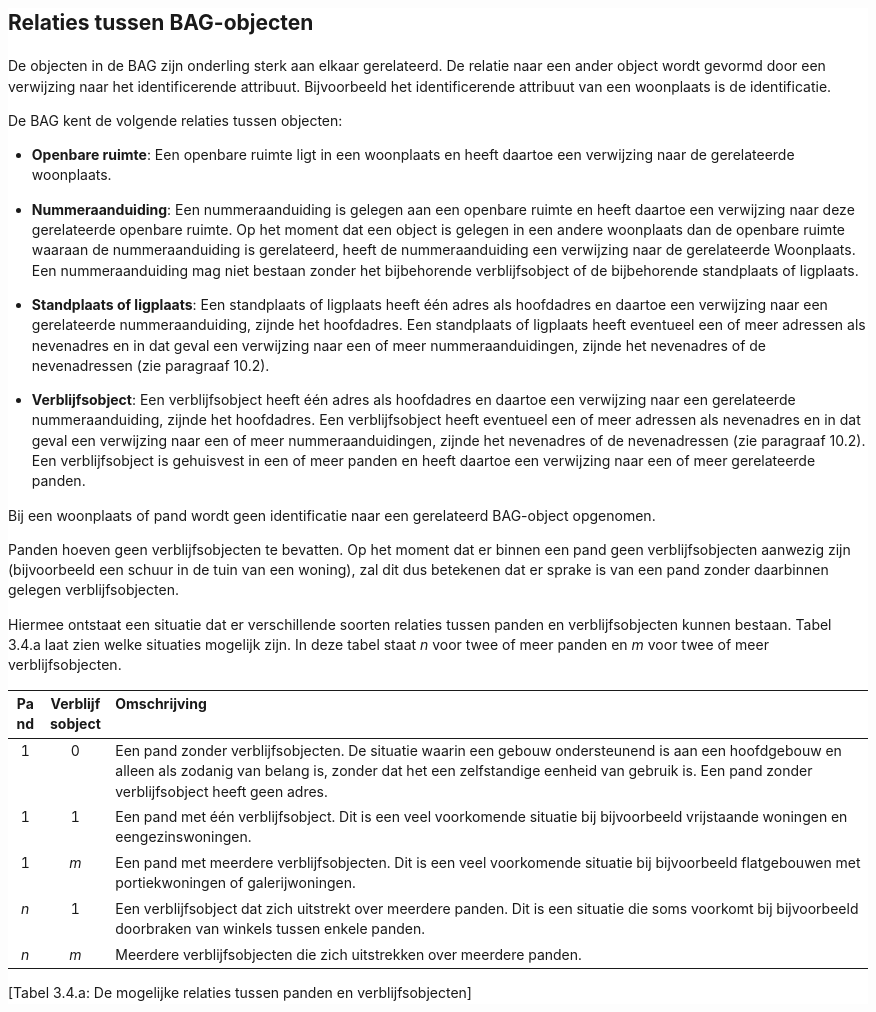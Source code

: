 ## Relaties tussen BAG-objecten

De objecten in de BAG zijn onderling sterk aan elkaar gerelateerd. De relatie naar een ander object wordt gevormd door een verwijzing naar het identificerende attribuut. Bijvoorbeeld het identificerende attribuut van een woonplaats is de identificatie.

De BAG kent de volgende relaties tussen objecten:

- **Openbare ruimte**:
    Een openbare ruimte ligt in een woonplaats en heeft daartoe een verwijzing naar de gerelateerde woonplaats.

- **Nummeraanduiding**:
    Een nummeraanduiding is gelegen aan een openbare ruimte en heeft daartoe een verwijzing naar deze gerelateerde openbare ruimte. Op het moment dat een object is gelegen in een andere woonplaats dan de openbare ruimte waaraan de nummeraanduiding is gerelateerd, heeft de nummeraanduiding een verwijzing naar de gerelateerde Woonplaats. Een nummeraanduiding mag niet bestaan zonder het bijbehorende verblijfsobject of de bijbehorende standplaats of ligplaats.

- **Standplaats of ligplaats**:
    Een standplaats of ligplaats heeft één adres als hoofdadres en daartoe een verwijzing naar een gerelateerde nummeraanduiding, zijnde het hoofdadres. Een standplaats of ligplaats heeft eventueel een of meer adressen als nevenadres en in dat geval een verwijzing naar een of meer nummeraanduidingen, zijnde het nevenadres of de nevenadressen (zie paragraaf 10.2).

- **Verblijfsobject**:
    Een verblijfsobject heeft één adres als hoofdadres en daartoe een verwijzing naar een gerelateerde nummeraanduiding, zijnde het hoofdadres. Een verblijfsobject heeft eventueel een of meer adressen als nevenadres en in dat geval een verwijzing naar een of meer nummeraanduidingen, zijnde het nevenadres of de nevenadressen (zie paragraaf 10.2). Een verblijfsobject is gehuisvest in een of meer panden en heeft daartoe een verwijzing naar een of meer gerelateerde panden.

Bij een woonplaats of pand wordt geen identificatie naar een gerelateerd BAG-object opgenomen.

Panden hoeven geen verblijfsobjecten te bevatten. Op het moment dat er binnen een pand geen verblijfsobjecten aanwezig zijn (bijvoorbeeld een schuur in de tuin van een woning), zal dit dus betekenen dat er sprake is van een pand zonder daarbinnen gelegen verblijfsobjecten.

Hiermee ontstaat een situatie dat er verschillende soorten relaties tussen panden en verblijfsobjecten kunnen bestaan. Tabel 3.4.a laat zien welke situaties mogelijk zijn. In deze tabel staat _n_ voor twee of meer panden en _m_ voor twee of meer verblijfsobjecten.

| Pand | Verblijfsobject | Omschrijving |
| :---: | :---: | :--- |
| 1 | 0 | Een pand zonder verblijfsobjecten. De situatie waarin een gebouw ondersteunend is aan een hoofdgebouw en alleen als zodanig van belang is, zonder dat het een zelfstandige eenheid van gebruik is. Een pand zonder verblijfsobject heeft geen adres. |
| 1 | 1 | Een pand met één verblijfsobject. Dit is een veel voorkomende situatie bij bijvoorbeeld vrijstaande woningen en eengezinswoningen. |
| 1 | _m_ | Een pand met meerdere verblijfsobjecten. Dit is een veel voorkomende situatie bij bijvoorbeeld flatgebouwen met portiekwoningen of galerijwoningen. |
| _n_ | 1 | Een verblijfsobject dat zich uitstrekt over meerdere panden. Dit is een situatie die soms voorkomt bij bijvoorbeeld doorbraken van winkels tussen enkele panden. |
| _n_ | _m_ | Meerdere verblijfsobjecten die zich uitstrekken over meerdere panden. |
[Tabel 3.4.a: De mogelijke relaties tussen panden en verblijfsobjecten]


[^3-2-i]: Het stelsel van de Rijksdriehoeksmeting (RD) is het coördinatensysteem van Nederland. [http://www.kadaster.nl/web/Themas/Registraties/Rijksdriehoeksmeting/Rijksdriehoeksstelsel.htm](http://www.kadaster.nl/web/Themas/Registraties/Rijksdriehoeksmeting/Rijksdriehoeksstelsel.htm)
[^3-3-1-i]: Open Geospatial Consortium (2011, 2012) _Geography Markup Language (GML) simple features profile (with Corrigendum)_, OGC® 10-100r3. [https://portal.opengeospatial.org/files/?artifact_id=42729](https://portal.opengeospatial.org/files/?artifact_id=42729)
[^3-7-1-i]:	De beheerder van de landelijke voorziening geeft de woonplaatscodes uit op grond van artikel 19 lid 3 van de Wet basisregistraties adressen en gebouwen en artikel 11 van het Besluit basisregistraties adressen en gebouwen. [http://wetten.overheid.nl/jci1.3:c:BWBR0023466](http://wetten.overheid.nl/jci1.3:c:BWBR0023466#Hoofdstuk3_Paragraaf2_Artikel19) en [http://wetten.overheid.nl/jci1.3:c:BWBR0025520#Hoofdstuk3_Artikel11](http://wetten.overheid.nl/jci1.3:c:BWBR0025520#Hoofdstuk3_Artikel11) en [http://www.kadaster.nl/web/Themas/Registraties/BAG/BAGartikelen/BAG-Woonplaatscodes.htm](http://www.kadaster.nl/web/Themas/Registraties/BAG/BAGartikelen/BAG-Woonplaatscodes.htm)
[^3-7-1-ii]: _Tabel 33 Gemeententabel_ maakt deel uit van de Landelijke Tabellen GBA. "Landelijke Tabellen zijn coderingslijsten waarin gegevens zijn opgenomen die gebruikt worden voor de bijhouding van persoonsgegevens in het geautomatiseerde systeem van de Gemeentelijke Basisadministratie Persoonsgegevens (GBA). Hoewel deze tabellen een onderdeel zijn van het Logisch Ontwerp GBA en op grond daarvan dezelfde juridische waarde bezitten, nemen ze een bijzondere plaats in. Dat komt voornamelijk omdat tabellen aan voortdurende wijziging onderhevig kunnen zijn. \[...\] De bijhouding en verspreiding van de Landelijke Tabellen wordt uitgevoerd door de Rijksdienst voor Identiteitsgegevens (RvIG)." [http://publicaties.rvig.nl/Landelijke_tabellen/Inleiding_op_de_Landelijke_Tabellen_GBA](http://publicaties.rvig.nl/Landelijke_tabellen/Inleiding_op_de_Landelijke_Tabellen_GBA)
[^3-7-1-iii]: Wet basisregistraties adressen en gebouwen, artikel 19, eerste lid: "In de basisregistratie worden een identificerend objectnummer, beschrijvende gegevens, temporele gegevens en meta-gegevens opgenomen over de in de gemeente bestaande: a. panden; b. verblijfsobjecten; c. standplaatsen, alsmede situaties als bedoeld in artikel 2, tweede lid, onderdeel b, aanhef en onder 1°; d. ligplaatsen, alsmede situaties als bedoeld in artikel 2, tweede lid, onderdeel b, aanhef en onder 2°; e. woonplaatsen, alsmede situaties als bedoeld in artikel 2, tweede lid, onderdeel b, aanhef en onder 3°; f. openbare ruimten, alsmede situaties als bedoeld in artikel 2, tweede lid, onderdeel b, aanhef en onder 4°, en g. nummeraanduidingen, alsmede situaties als bedoeld in artikel 2, tweede lid, onderdeel b, aanhef en onder 5°." [https://zoek.officielebekendmakingen.nl/stb-2017-60.html](https://zoek.officielebekendmakingen.nl/stb-2017-60.html)
[^3-7-1-iv]: Wet van 10 februari 2017 tot wijziging van de Wet basisregistraties adressen en gebouwen en enige andere wetten in verband met modernisering en vereenvoudiging van de registratie en het toezicht, artikel I, onderdeel Q, onder 19, eerste lid: "In de basisregistratie worden een identificerend objectnummer, beschrijvende gegevens, temporele gegevens en meta-gegevens opgenomen over de in de gemeente bestaande: a. panden; b. verblijfsobjecten; c. standplaatsen, alsmede situaties als bedoeld in artikel 2, tweede lid, onderdeel b, aanhef en onder 1°; d. ligplaatsen, alsmede situaties als bedoeld in artikel 2, tweede lid, onderdeel b, aanhef en onder 2°; e. woonplaatsen, alsmede situaties als bedoeld in artikel 2, tweede lid, onderdeel b, aanhef en onder 3°; f. openbare ruimten, alsmede situaties als bedoeld in artikel 2, tweede lid, onderdeel b, aanhef en onder 4°, en g. nummeraanduidingen, alsmede situaties als bedoeld in artikel 2, tweede lid, onderdeel b, aanhef en onder 5°." [https://zoek.officielebekendmakingen.nl/stb-2017-60.html](https://zoek.officielebekendmakingen.nl/stb-2017-60.html)
[^3-7-1-v]: Besluit van 6 juli 2017 tot wijziging van het Besluit basisregistraties adressen en gebouwen in verband met modernisering en vereenvoudiging van de registratie, artikel I, onderdeel G: "Artikel 10 wordt als volgt gewijzigd: 1. In het eerste lid wordt “in de artikelen 19, eerste lid, onderdeel a, 20, eerste lid, onderdeel a, 21, eerste lid, onderdeel a, 22, eerste lid, onderdeel a, 23, eerste lid, onderdeel a, 24, eerste lid, onderdeel a, en 25, eerste lid, onderdeel a, van de wet” vervangen door: bij de nummers 1.1, 2.1, 3.1, 4.1, 5.1, 6.1 en 7.1 in de bijlage bij dit besluit. 2. Het tweede en derde lid komen te luiden: 2. Indien een in de basisregistratie opgenomen verblijfsobject, standplaats of ligplaats wordt gesplitst, wordt elk van de aldus ontstane verblijfsobjecten, standplaatsen of ligplaatsen van een nieuwe identificatiecode voorzien. 3. Indien in de basisregistratie opgenomen verblijfsobjecten, standplaatsen of ligplaatsen worden samengevoegd, wordt het aldus ontstane verblijfsobject, dan wel de aldus ontstane standplaats of ligplaats van een nieuwe identificatiecode voorzien." [https://zoek.officielebekendmakingen.nl/stb-2017-311.html](https://zoek.officielebekendmakingen.nl/stb-2017-311.html)
[^3-7-1-vi]: Nota van toelichting bij het Besluit van 6 juli 2017 tot wijziging van het Besluit basisregistraties adressen en gebouwen in verband met modernisering en vereenvoudiging van de registratie, algemeen deel, artikel 2.3: "Identificatiecodes bij splitsing en samenvoeging van woonplaatsen en openbare ruimten. Bij de evaluatie van de wet is de wens geuit om bij wijzigingen van woonplaatsen alleen de geometrie te wijzigen. De regels voor wijzigingen van woonplaatsen die in het tweede en derde lid van artikel 10 van het besluit waren opgenomen, brachten onder meer mee dat in veel gevallen mutaties in de registratie moesten worden doorgevoerd die voor gebruikers de indruk wekten dat verhuizingen naar andere woonplaatsen hadden plaatsgevonden, terwijl het uitsluitend ‘administratieve verhuizingen’ betrof. Bij wijziging van openbare ruimten deed zich hetzelfde voor. Het BAG Bronhouders- en Afnemers Overleg (BAG BAO) heeft nader onderzoek laten doen naar het behoud van de identificatiecode bij geometriewijzigingen. Op basis van de resultaten is door het BAG BAO geadviseerd artikel 10 van het besluit aan te passen. Het advies houdt in dat de identificatiecode van de woonplaats alleen wordt gewijzigd in het geval van splitsing van een woonplaats, voor zover de opgesplitste delen geen deel gaan uitmaken van een andere bestaande woonplaats. Bij samenvoeging van (een deel van) een woonplaats met een andere woonplaats wordt ofwel een van de woonplaatsen opgeheven (als deze geheel met een andere woonplaats wordt samengevoegd), ofwel wijzigt alleen de geometrie van beide woonplaatsen. Op die manier leidt de wijziging van de geometrie van een bestaande woonplaats niet tot wijziging van de identificatiecode van die woonplaats. Het BAG BAO heeft hierbij tevens geadviseerd om, gezien de overeenkomsten in de aard van de problematiek, dezelfde aanpak te volgen bij wijzigingen van openbare ruimten. Gelet op het uitgebrachte advies zijn het tweede en derde lid van artikel 10 heroverwogen. Geconcludeerd is dat opvolging van het advies aanbeveling verdient. Een en ander heeft geleid tot een formulering van artikel 10 die inhoudt dat bij splitsing van een woonplaats of openbare ruimte alleen een daardoor nieuw ontstane (oftewel niet reeds aanwezige) woonplaats of openbare ruimte van een nieuwe identificatiecode wordt voorzien. Dat aan een nieuw ontstaan object een identificatiecode wordt toegekend, volgt uit artikel 19, eerste lid, van de wet en het nieuwe artikel 8 van het besluit in samenhang met de bij het besluit behorende bijlage. Een bij splitsing betrokken reeds bestaande woonplaats of openbare ruimte wordt niet geacht op te houden te bestaan, maar ondergaat alleen een wijziging van de geometrie. Bij samenvoeging van twee woonplaatsen of openbare ruimten houdt de ene daarbij betrokken woonplaats of openbare ruimte op te bestaan, en wijzigt de geometrie van de andere woonplaats of openbare ruimte. Bij dat laatste bekijkt de gemeente per geval welk betrokken object logischerwijs geacht wordt voort te bestaan en welk object verdwijnt." [https://zoek.officielebekendmakingen.nl/stb-2017-311.html](https://zoek.officielebekendmakingen.nl/stb-2017-311.html)
[^3-8-i]: Bouwbesluit 2012, artikel 1.1, tweede lid: "Voor de toepassing van de bij of krachtens dit besluit gegeven voorschriften wordt voorts verstaan onder: bijeenkomstfunctie: gebruiksfunctie voor het samenkomen van personen voor kunst, cultuur, godsdienst, communicatie, kinderopvang, het verstrekken van consumpties voor het gebruik ter plaatse of het aanschouwen van sport; bouwwerk geen gebouw zijnde: bouwwerk of gedeelte daarvan, voor zover dat geen gebouw of onderdeel daarvan is; celfunctie: gebruiksfunctie voor dwangverblijf van personen; gezondheidszorgfunctie: gebruiksfunctie voor medisch onderzoek, verpleging, verzorging of behandeling; industriefunctie: gebruiksfunctie voor het bedrijfsmatig bewerken of opslaan van materialen en goederen, of voor agrarische doeleinden; kantoorfunctie: gebruiksfunctie voor administratie; logiesfunctie: gebruiksfunctie voor het bieden van recreatief verblijf of tijdelijk onderdak aan personen; onderwijsfunctie: gebruiksfunctie voor het geven van onderwijs; overige gebruiksfunctie: niet in dit lid benoemde gebruiksfunctie voor activiteiten waarbij het verblijven van personen een ondergeschikte rol speelt; sportfunctie: gebruiksfunctie voor het beoefenen van sport; winkelfunctie: gebruiksfunctie voor het verhandelen van materialen, goederen of diensten; woonfunctie: gebruiksfunctie voor het wonen." [http://wetten.overheid.nl/jci1.3:c:BWBR0030461](http://wetten.overheid.nl/jci1.3:c:BWBR0030461#Hoofdstuk1_Paragraaf1.1_Artikel1.1_Lid2)